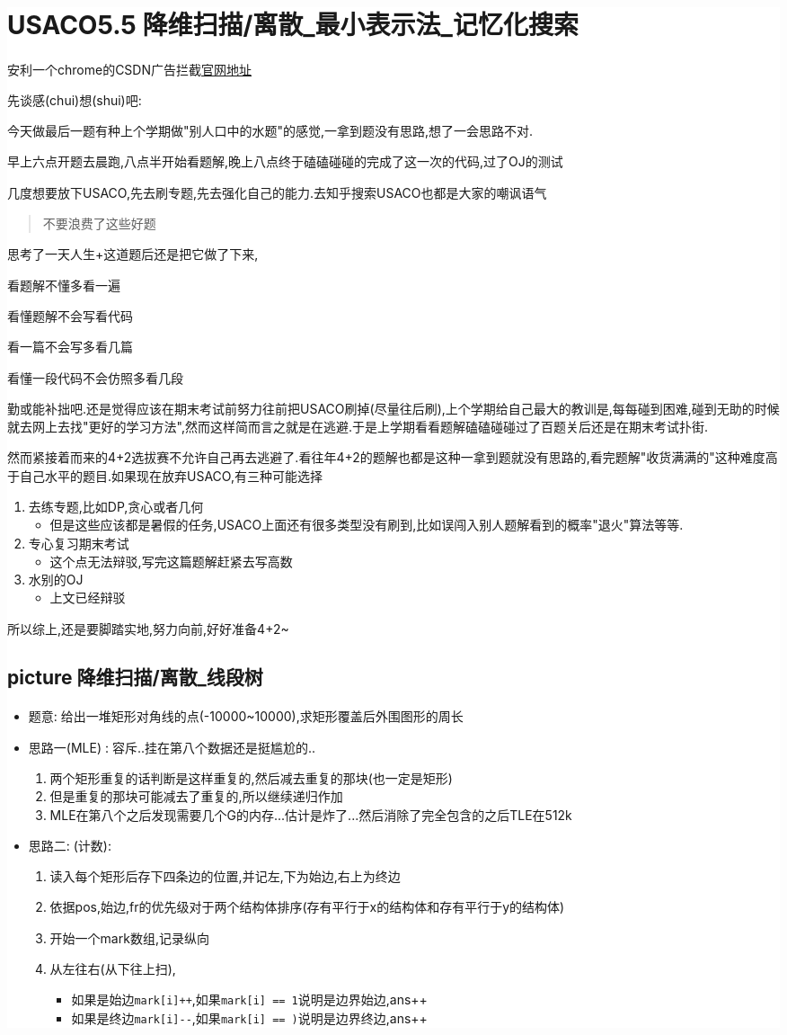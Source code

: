 # USACO5.5 降维扫描/离散_最小表示法_记忆化搜索

安利一个chrome的CSDN广告拦截[官网地址](https://adblockplus.org/)

先谈感(chui)想(shui)吧:

今天做最后一题有种上个学期做"别人口中的水题"的感觉,一拿到题没有思路,想了一会思路不对.

早上六点开题去晨跑,八点半开始看题解,晚上八点终于磕磕碰碰的完成了这一次的代码,过了OJ的测试

几度想要放下USACO,先去刷专题,先去强化自己的能力.去知乎搜索USACO也都是大家的嘲讽语气

> 不要浪费了这些好题

思考了一天人生+这道题后还是把它做了下来,

看题解不懂多看一遍

看懂题解不会写看代码

看一篇不会写多看几篇

看懂一段代码不会仿照多看几段

勤或能补拙吧.还是觉得应该在期末考试前努力往前把USACO刷掉(尽量往后刷),上个学期给自己最大的教训是,每每碰到困难,碰到无助的时候就去网上去找"更好的学习方法",然而这样简而言之就是在逃避.于是上学期看看题解磕磕碰碰过了百题关后还是在期末考试扑街.

然而紧接着而来的4+2选拔赛不允许自己再去逃避了.看往年4+2的题解也都是这种一拿到题就没有思路的,看完题解"收货满满的"这种难度高于自己水平的题目.如果现在放弃USACO,有三种可能选择

1. 去练专题,比如DP,贪心或者几何
   - 但是这些应该都是暑假的任务,USACO上面还有很多类型没有刷到,比如误闯入别人题解看到的概率"退火"算法等等.
2. 专心复习期末考试
   - 这个点无法辩驳,写完这篇题解赶紧去写高数
3. 水别的OJ
   - 上文已经辩驳

所以综上,还是要脚踏实地,努力向前,好好准备4+2~

## picture  降维扫描/离散_线段树

- 题意: 给出一堆矩形对角线的点(-10000~10000),求矩形覆盖后外围图形的周长



- 思路一(MLE) : 容斥..挂在第八个数据还是挺尴尬的..
  1. 两个矩形重复的话判断是这样重复的,然后减去重复的那块(也一定是矩形)
  2. 但是重复的那块可能减去了重复的,所以继续递归作加
  3. MLE在第八个之后发现需要几个G的内存...估计是炸了...然后消除了完全包含的之后TLE在512k


- 思路二: (计数): 

  1. 读入每个矩形后存下四条边的位置,并记左,下为始边,右上为终边

  2. 依据pos,始边,fr的优先级对于两个结构体排序(存有平行于x的结构体和存有平行于y的结构体)

  3. 开始一个mark数组,记录纵向

  4. 从左往右(从下往上扫),

     - 如果是始边`mark[i]++`,如果`mark[i] == 1`说明是边界始边,ans++
     - 如果是终边`mark[i]--`,如果`mark[i] == )`说明是边界终边,ans++

